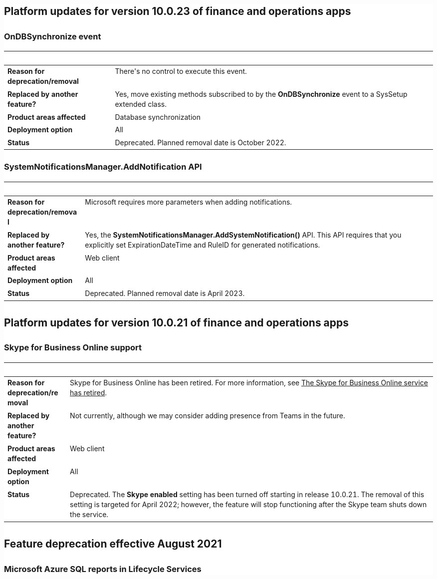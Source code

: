 ## Platform updates for version 10.0.23 of finance and operations apps

### OnDBSynchronize event

| &nbsp;  | &nbsp; |
|------------|--------------------|
| **Reason for deprecation/removal** | There's no control to execute this event. |
| **Replaced by another feature?**   | Yes, move existing methods subscribed to by the **OnDBSynchronize** event to a SysSetup extended class. |
| **Product areas affected**         | Database synchronization |
| **Deployment option**              | All |
| **Status**                         | Deprecated. Planned removal date is October 2022. |


### SystemNotificationsManager.AddNotification API

| &nbsp;  | &nbsp; |
|------------|--------------------|
| **Reason for deprecation/removal** | Microsoft requires more parameters when adding notifications. |
| **Replaced by another feature?**   | Yes, the **SystemNotificationsManager.AddSystemNotification()** API. This API requires that you explicitly set ExpirationDateTime and RuleID for generated notifications. |
| **Product areas affected**         | Web client |
| **Deployment option**              | All |
| **Status**                         | Deprecated. Planned removal date is April 2023. |

## Platform updates for version 10.0.21 of finance and operations apps

### Skype for Business Online support

| &nbsp;  | &nbsp; |
|------------|--------------------|
| **Reason for deprecation/removal** | Skype for Business Online has been retired. For more information, see [The Skype for Business Online service has retired](https://techcommunity.microsoft.com/t5/microsoft-teams-blog/the-skype-for-business-online-service-has-retired/ba-p/2596601). |
| **Replaced by another feature?**   | Not currently, although we may consider adding presence from Teams in the future.|
| **Product areas affected**         | Web client |
| **Deployment option**              | All |
| **Status**                         | Deprecated. The **Skype enabled** setting has been turned off starting in release 10.0.21. The removal of this setting is targeted for April 2022; however, the feature will stop functioning after the Skype team shuts down the service. |
 
## Feature deprecation effective August 2021

### Microsoft Azure SQL reports in Lifecycle Services
